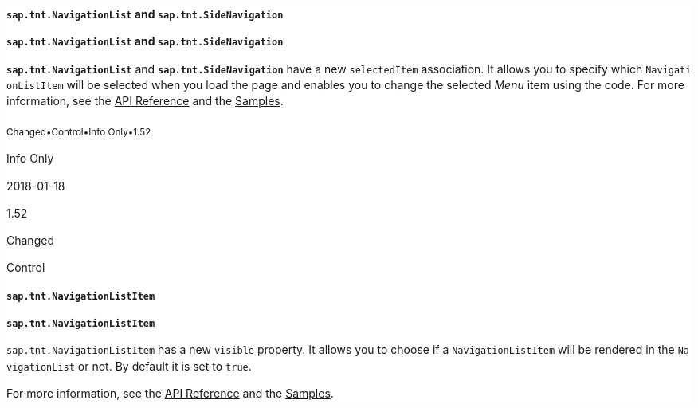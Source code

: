 </td>
<td valign="top">

**`sap.tnt.NavigationList` and `sap.tnt.SideNavigation`** 

</td>
<td valign="top">

**`sap.tnt.NavigationList` and `sap.tnt.SideNavigation`**

**`sap.tnt.NavigationList`** and **`sap.tnt.SideNavigation`** have a new `selectedItem` association. It allows you to specify which `NavigationListItem` will be selected when you load the page and enables you to change the selected *Menu* item using the code. For more information, see the [API Reference](https://ui5.sap.com/#/api/sap.tnt.SideNavigation) and the [Samples](https://ui5.sap.com/#/sample/sap.tnt.sample.SideNavigation/preview).

<sub>Changed•Control•Info Only•1.52</sub>

</td>
<td valign="top">

Info Only 

</td>
<td valign="top">

2018-01-18

</td>
</tr>
<tr>
<td valign="top">

1.52 

</td>
<td valign="top">

Changed 

</td>
<td valign="top">

Control 

</td>
<td valign="top">

**`sap.tnt.NavigationListItem`** 

</td>
<td valign="top">

**`sap.tnt.NavigationListItem`**

`sap.tnt.NavigationListItem` has a new `visible` property. It allows you to choose if a `NavigationListItem` will be rendered in the `NavigationList` or not. By default it is set to `true`.

For more information, see the [API Reference](https://ui5.sap.com/#/api/sap.tnt.NavigationListItem) and the [Samples](https://ui5.sap.com/#/sample/sap.tnt.sample.NavigationList/preview).
